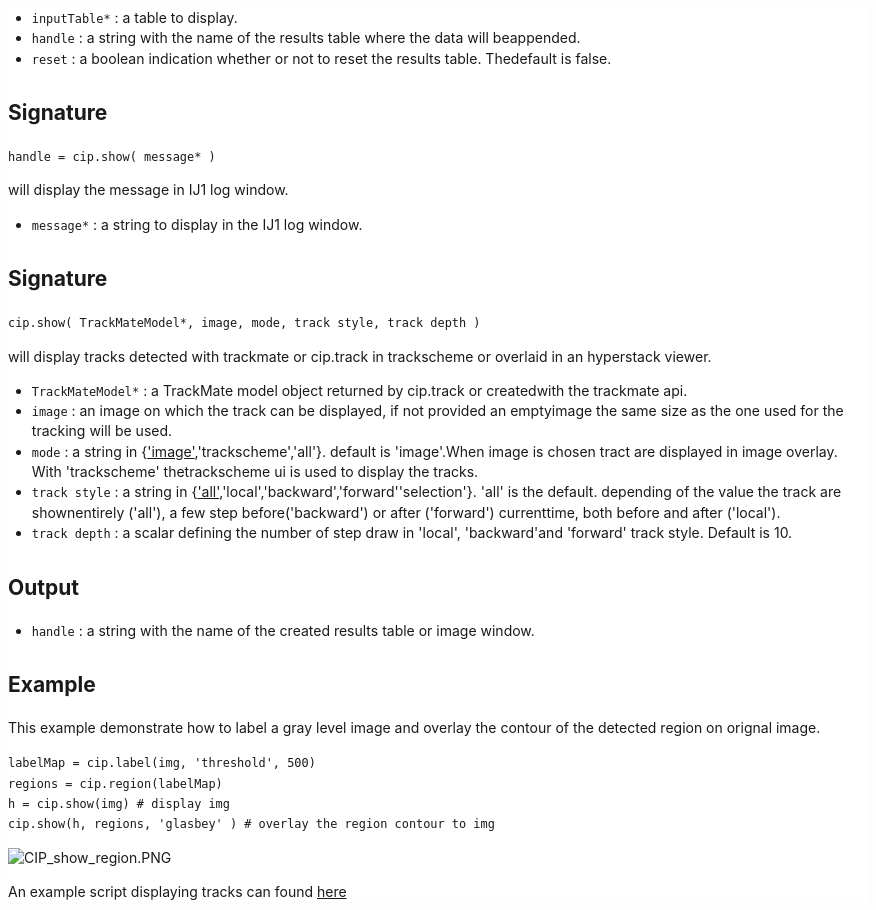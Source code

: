 * `inputTable*` : a table to display.
* `handle` : a string with the name of the results table where the data will beappended.
* `reset` : a boolean indication whether or not to reset the results table. Thedefault is false.

## Signature

```
handle = cip.show( message* )
```
will display the message in IJ1 log window.

* `message*` : a string to display in the IJ1 log window.

## Signature

```
cip.show( TrackMateModel*, image, mode, track style, track depth )
```
will display tracks detected with trackmate or cip.track in trackscheme or overlaid in an hyperstack viewer.

* `TrackMateModel*` : a TrackMate model object returned by cip.track or createdwith the trackmate api.
* `image` : an image on which the track can be displayed, if not provided an emptyimage the same size as the one used for the tracking will be used.
* `mode` : a string in {<u>'image'</u>,'trackscheme','all'}. default is 'image'.When image is chosen tract are displayed in image overlay. With 'trackscheme' thetrackscheme ui is used to display the tracks.
* `track style` : a string in {<u>'all'</u>,'local','backward','forward''selection'}. 'all' is the default. depending of the value the track are shownentirely ('all'), a few step before('backward') or after ('forward') currenttime, both before and after ('local').
* `track depth` : a scalar defining the number of step draw in 'local', 'backward'and 'forward' track style. Default is 10.

## Output

* `handle` : a string with the name of the created results table or image window.

## Example
This example demonstrate how to label a gray level image and overlay the contour of the detected region on orignal image.

```
labelMap = cip.label(img, 'threshold', 500)
regions = cip.region(labelMap)
h = cip.show(img) # display img
cip.show(h, regions, 'glasbey' ) # overlay the region contour to img
```

<img src="/media/plugins/cip/cip-show-region.png" title="fig:CIP_show_region.PNG" width="650" alt="CIP_show_region.PNG" />

An example script displaying tracks can found [here](https://github.com/benoalo/CIP/blob/-/scripts/tracking_cip.py)
